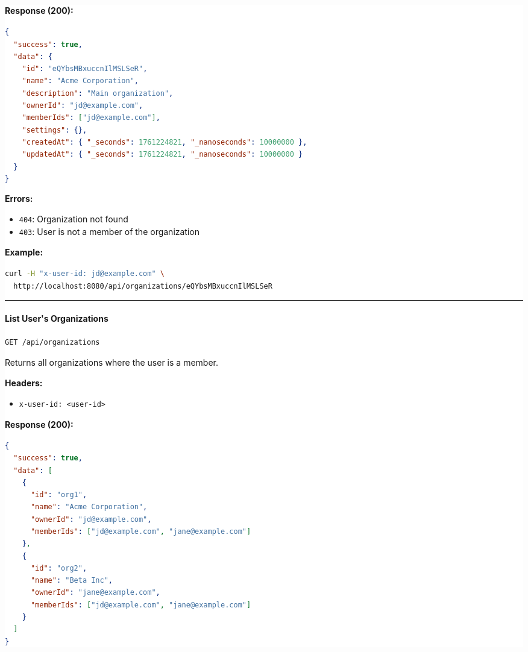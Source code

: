 **Response (200):**
```json
{
  "success": true,
  "data": {
    "id": "eQYbsMBxuccnIlMSLSeR",
    "name": "Acme Corporation",
    "description": "Main organization",
    "ownerId": "jd@example.com",
    "memberIds": ["jd@example.com"],
    "settings": {},
    "createdAt": { "_seconds": 1761224821, "_nanoseconds": 10000000 },
    "updatedAt": { "_seconds": 1761224821, "_nanoseconds": 10000000 }
  }
}
```

**Errors:**
- `404`: Organization not found
- `403`: User is not a member of the organization

**Example:**
```bash
curl -H "x-user-id: jd@example.com" \
  http://localhost:8080/api/organizations/eQYbsMBxuccnIlMSLSeR
```

---

#### List User's Organizations

```http
GET /api/organizations
```

Returns all organizations where the user is a member.

**Headers:**
- `x-user-id: <user-id>`

**Response (200):**
```json
{
  "success": true,
  "data": [
    {
      "id": "org1",
      "name": "Acme Corporation",
      "ownerId": "jd@example.com",
      "memberIds": ["jd@example.com", "jane@example.com"]
    },
    {
      "id": "org2",
      "name": "Beta Inc",
      "ownerId": "jane@example.com",
      "memberIds": ["jd@example.com", "jane@example.com"]
    }
  ]
}
```
